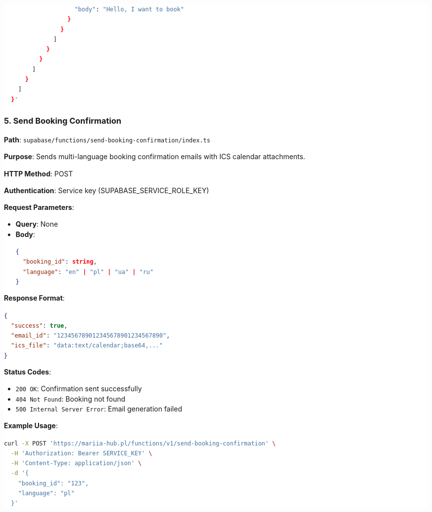 ```bash
                    "body": "Hello, I want to book"
                  }
                }
              ]
            }
          }
        ]
      }
    ]
  }'
```

### 5. Send Booking Confirmation
**Path**: `supabase/functions/send-booking-confirmation/index.ts`

**Purpose**: Sends multi-language booking confirmation emails with ICS calendar attachments.

**HTTP Method**: POST

**Authentication**: Service key (SUPABASE_SERVICE_ROLE_KEY)

**Request Parameters**:
- **Query**: None
- **Body**:
  ```json
  {
    "booking_id": string,
    "language": "en" | "pl" | "ua" | "ru"
  }
  ```

**Response Format**:
```json
{
  "success": true,
  "email_id": "123456789012345678901234567890",
  "ics_file": "data:text/calendar;base64,..."
}
```

**Status Codes**:
- `200 OK`: Confirmation sent successfully
- `404 Not Found`: Booking not found
- `500 Internal Server Error`: Email generation failed

**Example Usage**:
```bash
curl -X POST 'https://mariia-hub.pl/functions/v1/send-booking-confirmation' \
  -H 'Authorization: Bearer SERVICE_KEY' \
  -H 'Content-Type: application/json' \
  -d '{
    "booking_id": "123",
    "language": "pl"
  }'
```
